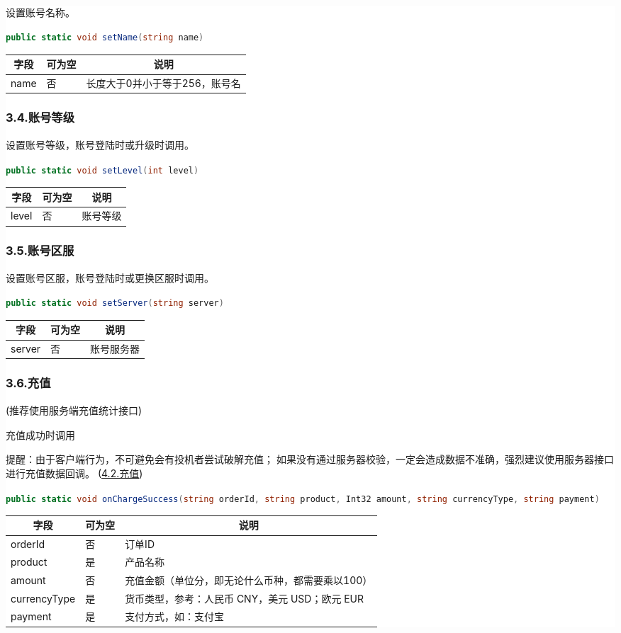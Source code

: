 设置账号名称。

```csharp
public static void setName(string name)
```

字段 | 可为空 | 说明
--- | --- | ---
name | 否 | 长度大于0并小于等于256，账号名


### 3.4.账号等级

设置账号等级，账号登陆时或升级时调用。

```csharp
public static void setLevel(int level)
```

字段 | 可为空 | 说明
--- | --- | ---
level | 否 | 账号等级

### 3.5.账号区服

设置账号区服，账号登陆时或更换区服时调用。

```csharp
public static void setServer(string server)
```

字段 | 可为空 | 说明
--- | --- | ---
server | 否 | 账号服务器

### 3.6.充值


<div style={{'fontSize': '18px','fontWeight': '500',position: 'relative'}}>
<p style={{position: 'absolute',top:'-50px',left:'150px'}}>(<span style={{color:'#080'}}>推荐使用服务端充值统计接口</span>)</p></div>


充值成功时调用


<p>提醒：<span style={{color:'#FA6456'}}>由于客户端行为，不可避免会有投机者尝试破解充值；
如果没有通过服务器校验，一定会造成数据不准确，强烈建议使用服务器接口进行充值数据回调。</span>
(<a href="docs/zh_CN/sdk/unity.html#09119adcfbdeceac797a914952974bd9">4.2.充值</a>)</p>

```csharp
public static void onChargeSuccess(string orderId, string product, Int32 amount, string currencyType, string payment)
```

字段 | 可为空 | 说明
--- | --- | ---
orderId | 否 | 订单ID
product | 是 | 产品名称
amount | 否 | 充值金额（单位分，即无论什么币种，都需要乘以100）
currencyType | 是 | 货币类型，参考：人民币 CNY，美元 USD；欧元 EUR
payment | 是 | 支付方式，如：支付宝
